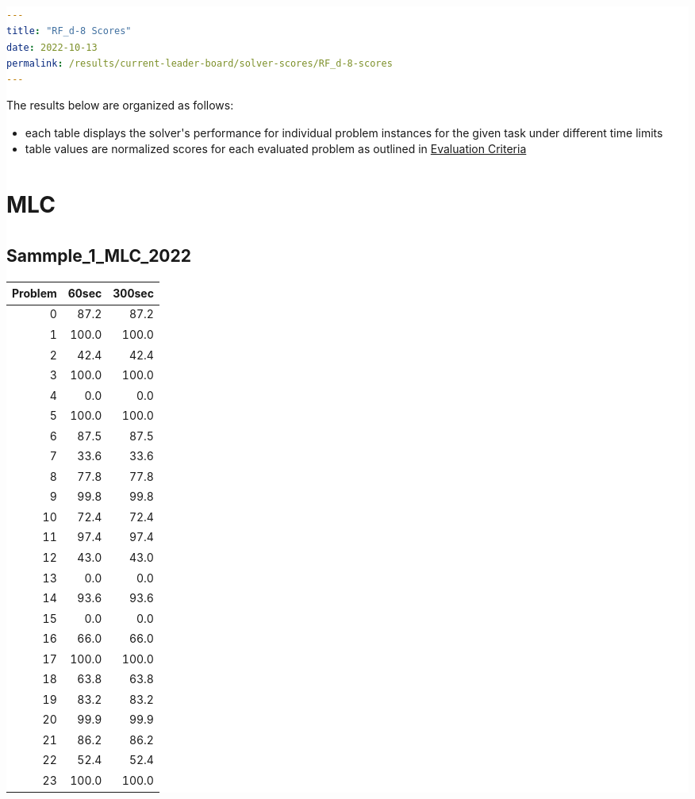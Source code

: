 ```yaml
---
title: "RF_d-8 Scores"
date: 2022-10-13
permalink: /results/current-leader-board/solver-scores/RF_d-8-scores
---
```




The results below are organized as follows:
- each table displays the solver's performance for individual problem instances for the given task under different time limits
- table values are normalized scores for each evaluated problem as outlined in [Evaluation Criteria](https://uaicompetition.github.io/uci-2022/results/evaluation-criteria/)


# MLC

## Sammple_1_MLC_2022

| Problem | 60sec | 300sec |
| ------: | ----: | -----: |
|       0 |  87.2 |   87.2 |
|       1 | 100.0 |  100.0 |
|       2 |  42.4 |   42.4 |
|       3 | 100.0 |  100.0 |
|       4 |   0.0 |    0.0 |
|       5 | 100.0 |  100.0 |
|       6 |  87.5 |   87.5 |
|       7 |  33.6 |   33.6 |
|       8 |  77.8 |   77.8 |
|       9 |  99.8 |   99.8 |
|      10 |  72.4 |   72.4 |
|      11 |  97.4 |   97.4 |
|      12 |  43.0 |   43.0 |
|      13 |   0.0 |    0.0 |
|      14 |  93.6 |   93.6 |
|      15 |   0.0 |    0.0 |
|      16 |  66.0 |   66.0 |
|      17 | 100.0 |  100.0 |
|      18 |  63.8 |   63.8 |
|      19 |  83.2 |   83.2 |
|      20 |  99.9 |   99.9 |
|      21 |  86.2 |   86.2 |
|      22 |  52.4 |   52.4 |
|      23 | 100.0 |  100.0 |